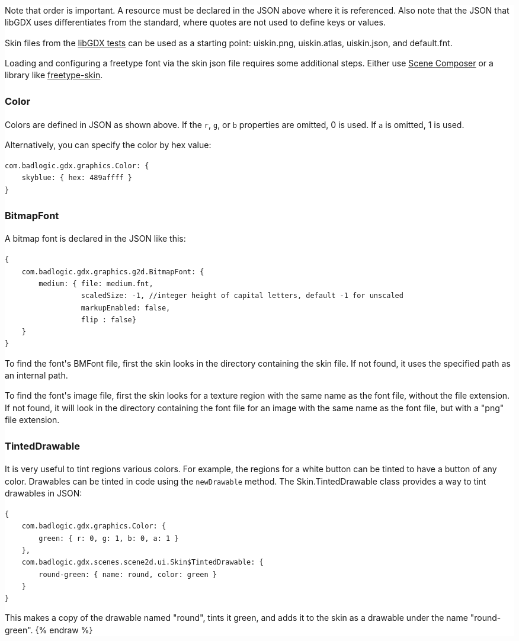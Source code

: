 
Note that order is important. A resource must be declared in the JSON above where it is referenced. Also note that the JSON that libGDX uses differentiates from the standard, where quotes are not used to define keys or values.

Skin files from the [libGDX tests](https://github.com/libgdx/libgdx/tree/master/tests/gdx-tests-android/assets/data) can be used as a starting point: uiskin.png, uiskin.atlas, uiskin.json, and default.fnt.

Loading and configuring a freetype font via the skin json file requires some additional steps. Either use [Scene Composer](https://github.com/raeleus/skin-composer/wiki/Creating-FreeType-Fonts#using-a-custom-serializer) or a library like [freetype-skin](https://github.com/acanthite/freetype-skin).

### <a id="Color"></a>Color ###

Colors are defined in JSON as shown above. If the `r`, `g`, or `b` properties are omitted, 0 is used. If `a` is omitted, 1 is used.

Alternatively, you can specify the color by hex value:
```
com.badlogic.gdx.graphics.Color: {
	skyblue: { hex: 489affff }
}
```

### <a id="BitmapFont"></a>BitmapFont ###

A bitmap font is declared in the JSON like this:

```
{
	com.badlogic.gdx.graphics.g2d.BitmapFont: {
		medium: { file: medium.fnt,
                  scaledSize: -1, //integer height of capital letters, default -1 for unscaled
                  markupEnabled: false,
                  flip : false}
	}
}
```

To find the font's BMFont file, first the skin looks in the directory containing the skin file. If not found, it uses the specified path as an internal path.

To find the font's image file, first the skin looks for a texture region with the same name as the font file, without the file extension. If not found, it will look in the directory containing the font file for an image with the same name as the font file, but with a "png" file extension.

### <a id="TintedDrawable"></a>TintedDrawable ###

It is very useful to tint regions various colors. For example, the regions for a white button can be tinted to have a button of any color. Drawables can be tinted in code using the `newDrawable` method. The Skin.TintedDrawable class provides a way to tint drawables in JSON:

```
{
	com.badlogic.gdx.graphics.Color: {
		green: { r: 0, g: 1, b: 0, a: 1 }
	},
	com.badlogic.gdx.scenes.scene2d.ui.Skin$TintedDrawable: {
		round-green: { name: round, color: green }
	}
}
```

This makes a copy of the drawable named "round", tints it green, and adds it to the skin as a drawable under the name "round-green".
{% endraw %}